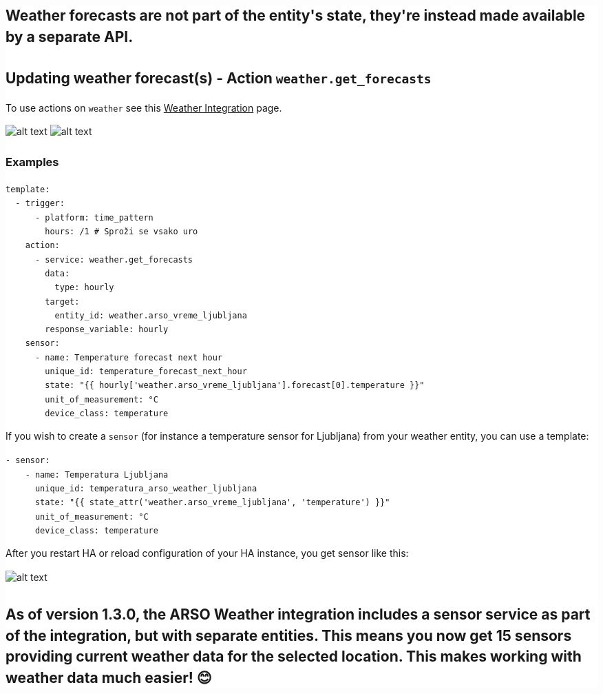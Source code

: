 ## Weather forecasts are not part of the entity's state, they're instead made available by a separate API. 

## Updating weather forecast(s) - Action `weather.get_forecasts `

To use actions on `weather` see this [Weather Integration](https://www.home-assistant.io/integrations/weather/#action-weatherget_forecasts) page.

![alt text](https://github.com/andrejs2/slovenian_weather_integration/blob/main/images/kred1.JPG?raw=true)
![alt text](https://github.com/andrejs2/slovenian_weather_integration/blob/main/images/kred2.JPG?raw=true)

### Examples
```
template:
  - trigger:
      - platform: time_pattern
        hours: /1 # Sproži se vsako uro
    action:
      - service: weather.get_forecasts
        data:
          type: hourly
        target:
          entity_id: weather.arso_vreme_ljubljana
        response_variable: hourly
    sensor:
      - name: Temperature forecast next hour
        unique_id: temperature_forecast_next_hour
        state: "{{ hourly['weather.arso_vreme_ljubljana'].forecast[0].temperature }}"
        unit_of_measurement: °C
        device_class: temperature
```


If you wish to create a `sensor` (for instance a temperature sensor for Ljubljana) from your weather entity, you can use a template:
```
- sensor:
    - name: Temperatura Ljubljana
      unique_id: temperatura_arso_weather_ljubljana
      state: "{{ state_attr('weather.arso_vreme_ljubljana', 'temperature') }}"
      unit_of_measurement: °C
      device_class: temperature
```
After you restart HA or reload configuration of your HA instance, you get sensor like this:

![alt text](https://github.com/andrejs2/slovenian_weather_integration/blob/main/images/temp_arso_lj.JPG?raw=true)

## As of version 1.3.0, the ARSO Weather integration includes a sensor service as part of the integration, but with separate entities. This means you now get 15 sensors providing current weather data for the selected location. This makes working with weather data much easier! 😊


[python-shield]: https://img.shields.io/badge/python-3670A0?style=for-the-badge&logo=python&logoColor=ffdd54
[python]: https://www.python.org/
[releases-shield]: https://img.shields.io/github/v/release/andrejs2/slovenian_weather_integration?style=for-the-badge
[releases]: https://github.com/andrejs2/slovenian_weather_integration/releases
[license-shield]: https://img.shields.io/github/license/andrejs2/slovenian_weather_integration?style=for-the-badge
[license]: ./LICENSE
[maintainer-shield]: https://img.shields.io/badge/MAINTAINER-%40andrejs2-41BDF5?style=for-the-badge
[maintainer]: https://github.com/andrejs2
[homeassistant-shield]: https://img.shields.io/badge/home%20assistant-%2341BDF5.svg?style=for-the-badge&logo=home-assistant&logoColor=white
[homeassistant]: https://www.home-assistant.io/
[hacs-shield]: https://img.shields.io/badge/HACS-Custom-41BDF5.svg?style=for-the-badge
[hacs]: https://hacs.xyz/
[buymecoffee-shield]: https://img.shields.io/badge/Buy%20Me%20a%20Coffee-ffdd00?style=for-the-badge&logo=buy-me-a-coffee&logoColor=black
[buymecoffee]: https://www.buymeacoffee.com/andrejs2
[github-shield]: https://img.shields.io/badge/sponsor-30363D?style=for-the-badge&logo=GitHub-Sponsors&logoColor=#EA4AAA
[github]: https://github.com/sponsors/andrejs2